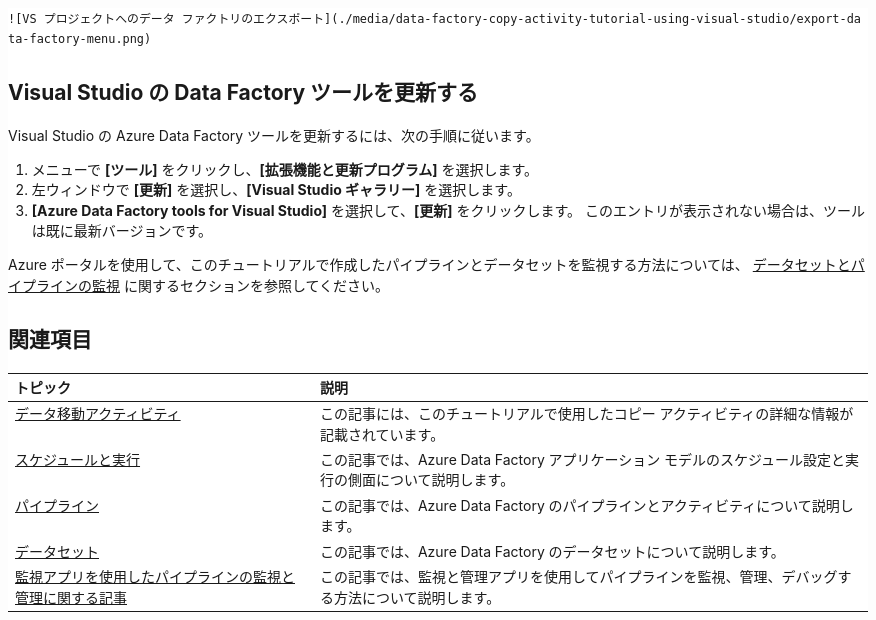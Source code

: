     ![VS プロジェクトへのデータ ファクトリのエクスポート](./media/data-factory-copy-activity-tutorial-using-visual-studio/export-data-factory-menu.png)  

## <a name="update-data-factory-tools-for-visual-studio"></a>Visual Studio の Data Factory ツールを更新する
Visual Studio の Azure Data Factory ツールを更新するには、次の手順に従います。

1. メニューで **[ツール]** をクリックし、**[拡張機能と更新プログラム]** を選択します。 
2. 左ウィンドウで **[更新]** を選択し、**[Visual Studio ギャラリー]** を選択します。
4. **[Azure Data Factory tools for Visual Studio]** を選択して、**[更新]** をクリックします。 このエントリが表示されない場合は、ツールは既に最新バージョンです。 

Azure ポータルを使用して、このチュートリアルで作成したパイプラインとデータセットを監視する方法については、 [データセットとパイプラインの監視](data-factory-copy-activity-tutorial-using-azure-portal.md#monitor-pipeline) に関するセクションを参照してください。

## <a name="see-also"></a>関連項目
| トピック | 説明 |
| :---- | :---- |
| [データ移動アクティビティ](data-factory-data-movement-activities.md) | この記事には、このチュートリアルで使用したコピー アクティビティの詳細な情報が記載されています。 |
| [スケジュールと実行](data-factory-scheduling-and-execution.md) | この記事では、Azure Data Factory アプリケーション モデルのスケジュール設定と実行の側面について説明します。 |
| [パイプライン](data-factory-create-pipelines.md) | この記事では、Azure Data Factory のパイプラインとアクティビティについて説明します。 |
| [データセット](data-factory-create-datasets.md) | この記事では、Azure Data Factory のデータセットについて説明します。
| [監視アプリを使用したパイプラインの監視と管理に関する記事](data-factory-monitor-manage-app.md) | この記事では、監視と管理アプリを使用してパイプラインを監視、管理、デバッグする方法について説明します。 






